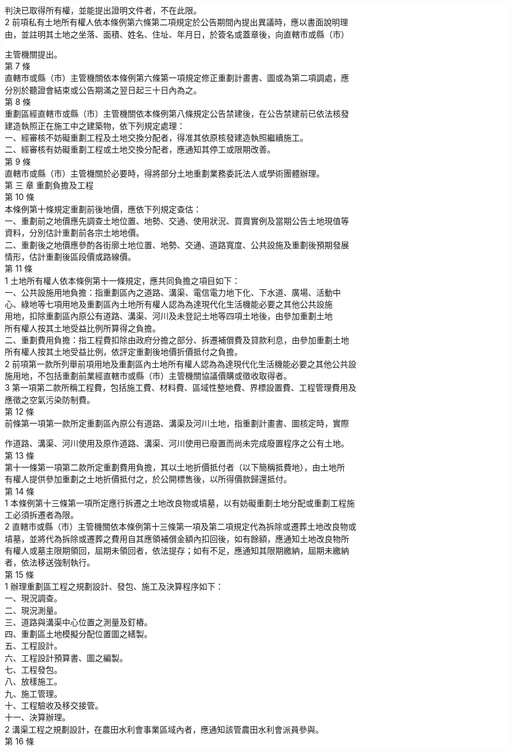 判決已取得所有權，並能提出證明文件者，不在此限。  
2 前項私有土地所有權人依本條例第六條第二項規定於公告期間內提出異議時，應以書面說明理  
由，並註明其土地之坐落、面積、姓名、住址、年月日，於簽名或蓋章後，向直轄市或縣（市）  


主管機關提出。  
第 7 條  
直轄市或縣（市）主管機關依本條例第六條第一項規定修正重劃計畫書、圖或為第二項調處，應  
分別於聽證會結束或公告期滿之翌日起三十日內為之。  
第 8 條  
重劃區經直轄市或縣（市）主管機關依本條例第八條規定公告禁建後，在公告禁建前已依法核發  
建造執照正在施工中之建築物，依下列規定處理：  
一、經審核不妨礙重劃工程及土地交換分配者，得准其依原核發建造執照繼續施工。  
二、經審核有妨礙重劃工程或土地交換分配者，應通知其停工或限期改善。  
第 9 條  
直轄市或縣（市）主管機關於必要時，得將部分土地重劃業務委託法人或學術團體辦理。  
第 三 章 重劃負擔及工程  
第 10 條  
本條例第十條規定重劃前後地價，應依下列規定查估：  
一、重劃前之地價應先調查土地位置、地勢、交通、使用狀況、買賣實例及當期公告土地現值等  
資料，分別估計重劃前各宗土地地價。  
二、重劃後之地價應參酌各街廓土地位置、地勢、交通、道路寬度、公共設施及重劃後預期發展  
情形，估計重劃後區段價或路線價。  
第 11 條  
1 土地所有權人依本條例第十一條規定，應共同負擔之項目如下：  
一、公共設施用地負擔：指重劃區內之道路、溝渠、電信電力地下化、下水道、廣場、活動中  
心、綠地等七項用地及重劃區內土地所有權人認為為達現代化生活機能必要之其他公共設施  
用地，扣除重劃區內原公有道路、溝渠、河川及未登記土地等四項土地後，由參加重劃土地  
所有權人按其土地受益比例所算得之負擔。  
二、重劃費用負擔：指工程費扣除由政府分擔之部分、拆遷補償費及貸款利息，由參加重劃土地  
所有權人按其土地受益比例，依評定重劃後地價折價抵付之負擔。  
2 前項第一款所列舉前項用地及重劃區內土地所有權人認為為達現代化生活機能必要之其他公共設  
施用地，不包括重劃前業經直轄市或縣（市）主管機關協議價購或徵收取得者。  
3 第一項第二款所稱工程費，包括施工費、材料費、區域性整地費、界標設置費、工程管理費用及  
應徵之空氣污染防制費。  
第 12 條  
前條第一項第一款所定重劃區內原公有道路、溝渠及河川土地，指重劃計畫書、圖核定時，實際  


作道路、溝渠、河川使用及原作道路、溝渠、河川使用已廢置而尚未完成廢置程序之公有土地。  
第 13 條  
第十一條第一項第二款所定重劃費用負擔，其以土地折價抵付者（以下簡稱抵費地），由土地所  
有權人提供參加重劃之土地折價抵付之，於公開標售後，以所得價款歸還抵付。  
第 14 條  
1 本條例第十三條第一項所定應行拆遷之土地改良物或墳墓，以有妨礙重劃土地分配或重劃工程施  
工必須拆遷者為限。  
2 直轄市或縣（市）主管機關依本條例第十三條第一項及第二項規定代為拆除或遷葬土地改良物或  
墳墓，並將代為拆除或遷葬之費用自其應領補償金額內扣回後，如有餘額，應通知土地改良物所  
有權人或墓主限期領回，屆期未領回者，依法提存；如有不足，應通知其限期繳納，屆期未繳納  
者，依法移送強制執行。  
第 15 條  
1 辦理重劃區工程之規劃設計、發包、施工及決算程序如下：  
一、現況調查。  
二、現況測量。  
三、道路與溝渠中心位置之測量及釘樁。  
四、重劃區土地模擬分配位置圖之繕製。  
五、工程設計。  
六、工程設計預算書、圖之編製。  
七、工程發包。  
八、放樣施工。  
九、施工管理。  
十、工程驗收及移交接管。  
十一、決算辦理。  
2 溝渠工程之規劃設計，在農田水利會事業區域內者，應通知該管農田水利會派員參與。  
第 16 條  